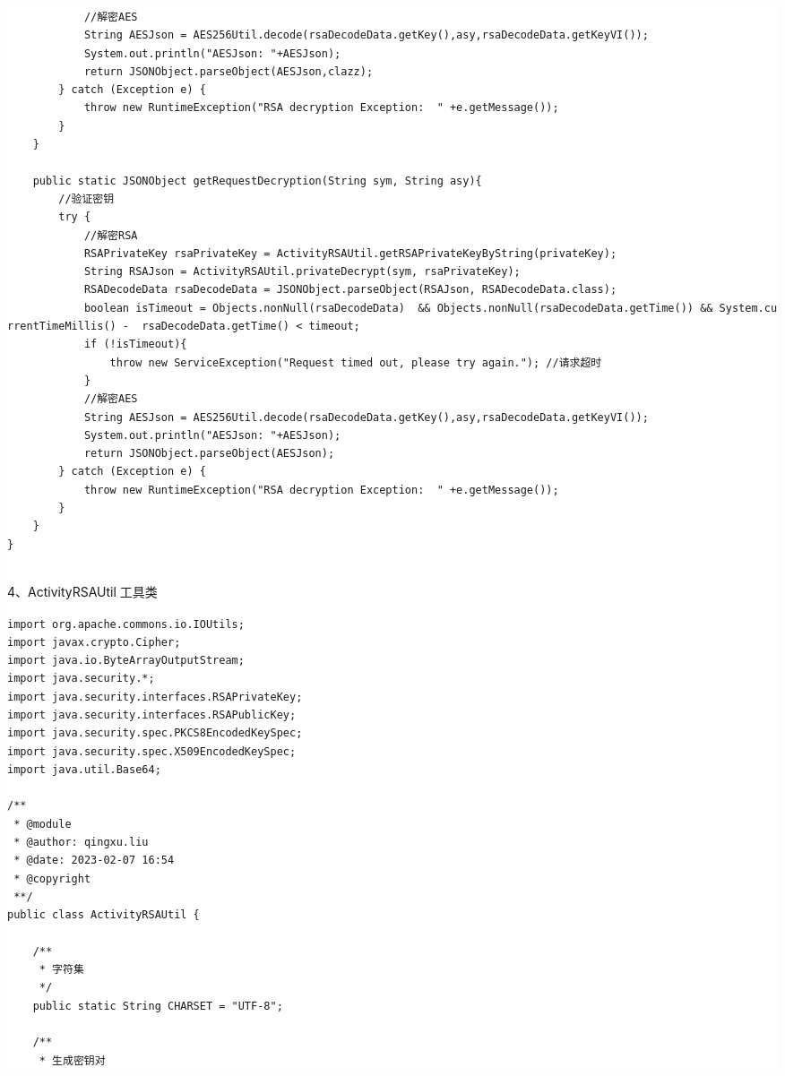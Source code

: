```
            //解密AES
            String AESJson = AES256Util.decode(rsaDecodeData.getKey(),asy,rsaDecodeData.getKeyVI());
            System.out.println("AESJson: "+AESJson);
            return JSONObject.parseObject(AESJson,clazz);
        } catch (Exception e) {
            throw new RuntimeException("RSA decryption Exception:  " +e.getMessage());
        }
    }

    public static JSONObject getRequestDecryption(String sym, String asy){
        //验证密钥
        try {
            //解密RSA
            RSAPrivateKey rsaPrivateKey = ActivityRSAUtil.getRSAPrivateKeyByString(privateKey);
            String RSAJson = ActivityRSAUtil.privateDecrypt(sym, rsaPrivateKey);
            RSADecodeData rsaDecodeData = JSONObject.parseObject(RSAJson, RSADecodeData.class);
            boolean isTimeout = Objects.nonNull(rsaDecodeData)  && Objects.nonNull(rsaDecodeData.getTime()) && System.currentTimeMillis() -  rsaDecodeData.getTime() < timeout;
            if (!isTimeout){
                throw new ServiceException("Request timed out, please try again."); //请求超时
            }
            //解密AES
            String AESJson = AES256Util.decode(rsaDecodeData.getKey(),asy,rsaDecodeData.getKeyVI());
            System.out.println("AESJson: "+AESJson);
            return JSONObject.parseObject(AESJson);
        } catch (Exception e) {
            throw new RuntimeException("RSA decryption Exception:  " +e.getMessage());
        }
    }
}


```

4、ActivityRSAUtil 工具类

```
import org.apache.commons.io.IOUtils;
import javax.crypto.Cipher;
import java.io.ByteArrayOutputStream;
import java.security.*;
import java.security.interfaces.RSAPrivateKey;
import java.security.interfaces.RSAPublicKey;
import java.security.spec.PKCS8EncodedKeySpec;
import java.security.spec.X509EncodedKeySpec;
import java.util.Base64;

/**
 * @module
 * @author: qingxu.liu
 * @date: 2023-02-07 16:54
 * @copyright
 **/
public class ActivityRSAUtil {

    /**
     * 字符集
     */
    public static String CHARSET = "UTF-8";

    /**
     * 生成密钥对
```
